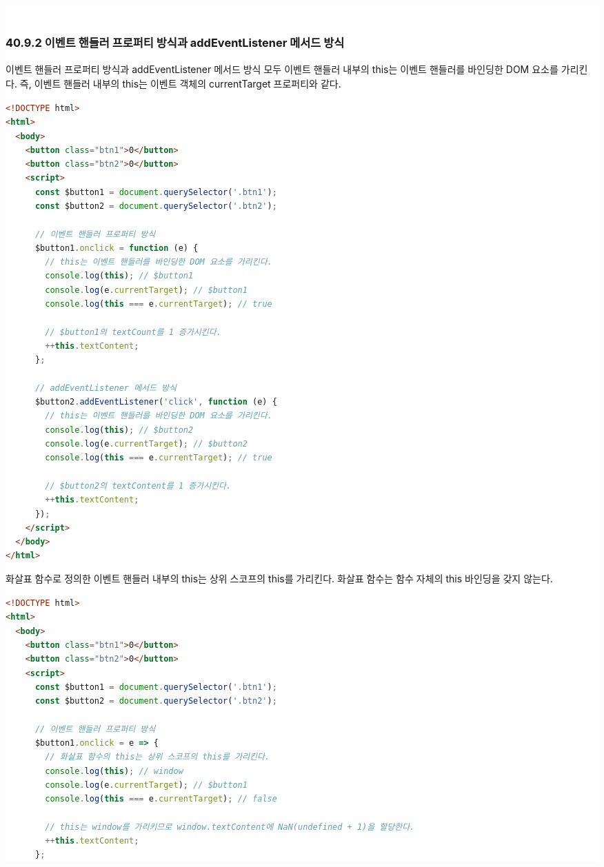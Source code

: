 <br>

### 40.9.2 이벤트 핸들러 프로퍼티 방식과 addEventListener 메서드 방식

이벤트 핸들러 프로퍼티 방식과 addEventListener 메서드 방식 모두 이벤트 핸들러 내부의 this는 이벤트 핸들러를 바인딩한 DOM 요소를 가리킨다. 즉, 이벤트 핸들러 내부의 this는 이벤트 객체의 currentTarget 프로퍼티와 같다.

```html
<!DOCTYPE html>
<html>
  <body>
    <button class="btn1">0</button>
    <button class="btn2">0</button>
    <script>
      const $button1 = document.querySelector('.btn1');
      const $button2 = document.querySelector('.btn2');

      // 이벤트 핸들러 프로퍼티 방식
      $button1.onclick = function (e) {
        // this는 이벤트 핸들러를 바인딩한 DOM 요소를 가리킨다.
        console.log(this); // $button1
        console.log(e.currentTarget); // $button1
        console.log(this === e.currentTarget); // true

        // $button1의 textCount를 1 증가시킨다.
        ++this.textContent;
      };

      // addEventListener 메서드 방식
      $button2.addEventListener('click', function (e) {
        // this는 이벤트 핸들러를 바인딩한 DOM 요소를 가리킨다.
        console.log(this); // $button2
        console.log(e.currentTarget); // $button2
        console.log(this === e.currentTarget); // true

        // $button2의 textContent를 1 증가시킨다.
        ++this.textContent;
      });
    </script>
  </body>
</html>
```

화살표 함수로 정의한 이벤트 핸들러 내부의 this는 상위 스코프의 this를 가리킨다. 화살표 함수는 함수 자체의 this 바인딩을 갖지 않는다.

```html
<!DOCTYPE html>
<html>
  <body>
    <button class="btn1">0</button>
    <button class="btn2">0</button>
    <script>
      const $button1 = document.querySelector('.btn1');
      const $button2 = document.querySelector('.btn2');

      // 이벤트 핸들러 프로퍼티 방식
      $button1.onclick = e => {
        // 화살표 함수의 this는 상위 스코프의 this를 가리킨다.
        console.log(this); // window
        console.log(e.currentTarget); // $button1
        console.log(this === e.currentTarget); // false

        // this는 window를 가리키므로 window.textContent에 NaN(undefined + 1)을 할당한다.
        ++this.textContent;
      };

```